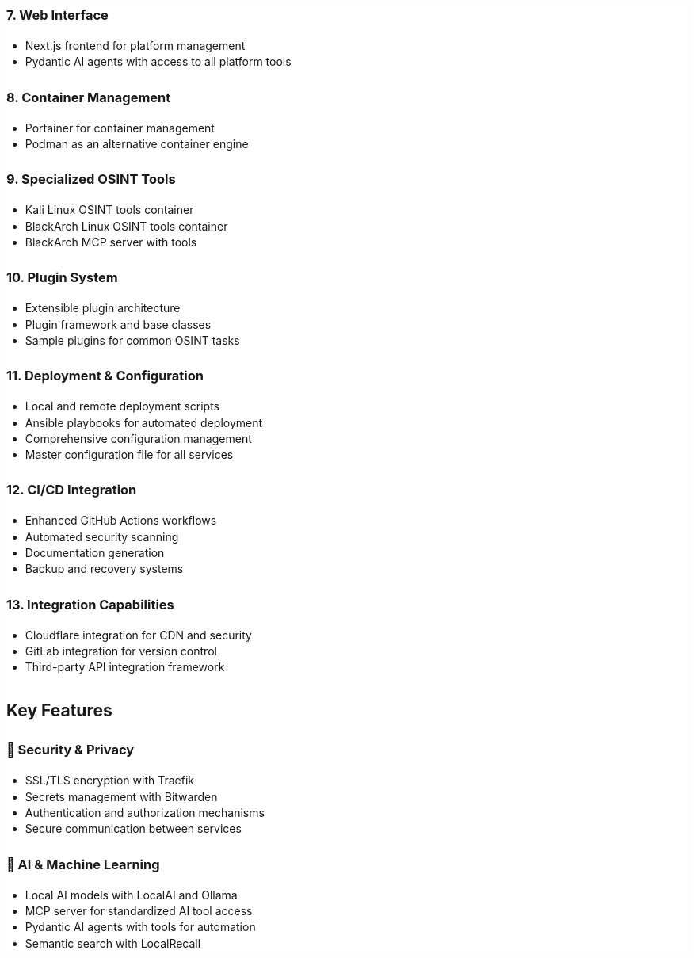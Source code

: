 ### 7. **Web Interface**
- Next.js frontend for platform management
- Pydantic AI agents with access to all platform tools

### 8. **Container Management**
- Portainer for container management
- Podman as an alternative container engine

### 9. **Specialized OSINT Tools**
- Kali Linux OSINT tools container
- BlackArch Linux OSINT tools container
- BlackArch MCP server with tools

### 10. **Plugin System**
- Extensible plugin architecture
- Plugin framework and base classes
- Sample plugins for common OSINT tasks

### 11. **Deployment & Configuration**
- Local and remote deployment scripts
- Ansible playbooks for automated deployment
- Comprehensive configuration management
- Master configuration file for all services

### 12. **CI/CD Integration**
- Enhanced GitHub Actions workflows
- Automated security scanning
- Documentation generation
- Backup and recovery systems

### 13. **Integration Capabilities**
- Cloudflare integration for CDN and security
- GitLab integration for version control
- Third-party API integration framework

## Key Features

### 🔐 Security & Privacy
- SSL/TLS encryption with Traefik
- Secrets management with Bitwarden
- Authentication and authorization mechanisms
- Secure communication between services

### 🤖 AI & Machine Learning
- Local AI models with LocalAI and Ollama
- MCP server for standardized AI tool access
- Pydantic AI agents with tools for automation
- Semantic search with LocalRecall
